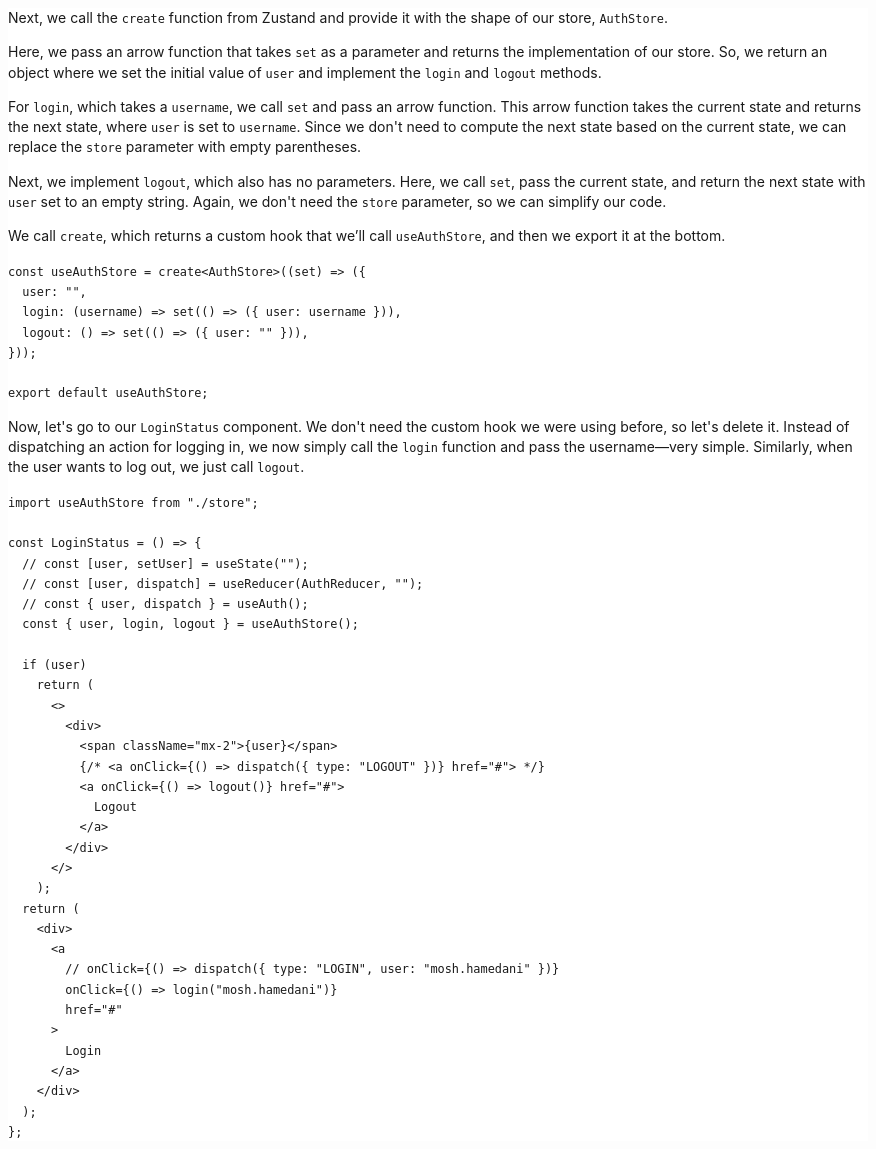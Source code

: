 Next, we call the `create` function from Zustand and provide it with the shape of our store, `AuthStore`.

Here, we pass an arrow function that takes `set` as a parameter and returns the implementation of our store. So, we return an object where we set the initial value of `user` and implement the `login` and `logout` methods.

For `login`, which takes a `username`, we call `set` and pass an arrow function. This arrow function takes the current state and returns the next state, where `user` is set to `username`. Since we don't need to compute the next state based on the current state, we can replace the `store` parameter with empty parentheses.

Next, we implement `logout`, which also has no parameters. Here, we call `set`, pass the current state, and return the next state with `user` set to an empty string. Again, we don't need the `store` parameter, so we can simplify our code.

We call `create`, which returns a custom hook that we’ll call `useAuthStore`, and then we export it at the bottom.

```tsx
const useAuthStore = create<AuthStore>((set) => ({
  user: "",
  login: (username) => set(() => ({ user: username })),
  logout: () => set(() => ({ user: "" })),
}));

export default useAuthStore;
```

Now, let's go to our `LoginStatus` component. We don't need the custom hook we were using before, so let's delete it. Instead of dispatching an action for logging in, we now simply call the `login` function and pass the username—very simple. Similarly, when the user wants to log out, we just call `logout`.

```tsx
import useAuthStore from "./store";

const LoginStatus = () => {
  // const [user, setUser] = useState("");
  // const [user, dispatch] = useReducer(AuthReducer, "");
  // const { user, dispatch } = useAuth();
  const { user, login, logout } = useAuthStore();

  if (user)
    return (
      <>
        <div>
          <span className="mx-2">{user}</span>
          {/* <a onClick={() => dispatch({ type: "LOGOUT" })} href="#"> */}
          <a onClick={() => logout()} href="#">
            Logout
          </a>
        </div>
      </>
    );
  return (
    <div>
      <a
        // onClick={() => dispatch({ type: "LOGIN", user: "mosh.hamedani" })}
        onClick={() => login("mosh.hamedani")}
        href="#"
      >
        Login
      </a>
    </div>
  );
};
```